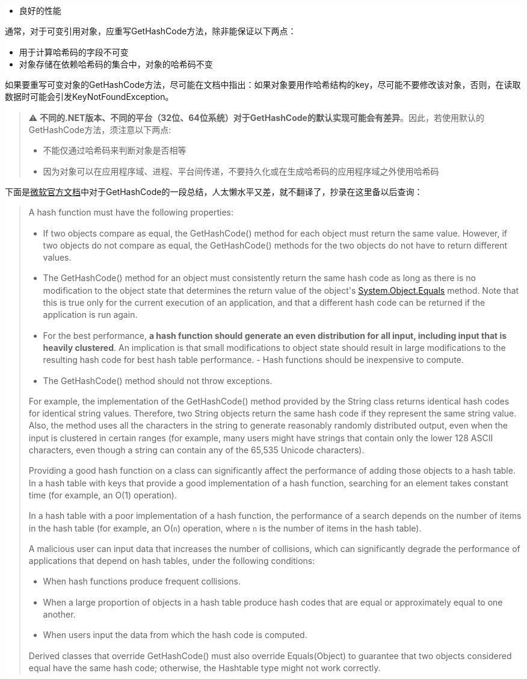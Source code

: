 - 良好的性能

通常，对于可变引用对象，应重写GetHashCode方法，除非能保证以下两点：

- 用于计算哈希码的字段不可变
- 对象存储在依赖哈希码的集合中，对象的哈希码不变

如果要重写可变对象的GetHashCode方法，尽可能在文档中指出：如果对象要用作哈希结构的key，尽可能不要修改该对象，否则，在读取数据时可能会引发KeyNotFoundException。

> ⚠️ **不同的.NET版本、不同的平台（32位、64位系统）对于GetHashCode的默认实现可能会有差异**。因此，若使用默认的GetHashCode方法，须注意以下两点:
>
> - 不能仅通过哈希码来判断对象是否相等
>
> - 因为对象可以在应用程序域、进程、平台间传递，不要持久化或在生成哈希码的应用程序域之外使用哈希码

下面是[微软官方文档](https://links.jianshu.com/go?to=https%3A%2F%2Fdocs.microsoft.com%2Fen-us%2Fdotnet%2Fapi%2Fsystem.object.gethashcode%3Fview%3Dnetcore-3.0%23notes-to-inheritors)中对于GetHashCode的一段总结，人太懒水平又差，就不翻译了，抄录在这里备以后查询：

> A hash function must have the following properties:
>
> - If two objects compare as equal, the GetHashCode() method for each object must return the same value. However, if two objects do not compare as equal, the GetHashCode() methods for the two objects do not have to return different values.
>
> - The GetHashCode() method for an object must consistently return the same hash code as long as there is no modification to the object state that determines the return value of the object's [System.Object.Equals](https://links.jianshu.com/go?to=xref%3ASystem.Object.Equals*) method. Note that this is true only for the current execution of an application, and that a different hash code can be returned if the application is run again.
>
> - For the best performance, **a hash function should generate an even distribution for all input, including input that is heavily clustered**. An implication is that small modifications to object state should result in large modifications to the resulting hash code for best hash table performance. - Hash functions should be inexpensive to compute.
>
> - The GetHashCode() method should not throw exceptions.
>
> For example, the implementation of the GetHashCode() method provided by the String class returns identical hash codes for identical string values. Therefore, two String objects return the same hash code if they represent the same string value. Also, the method uses all the characters in the string to generate reasonably randomly distributed output, even when the input is clustered in certain ranges (for example, many users might have strings that contain only the lower 128 ASCII characters, even though a string can contain any of the 65,535 Unicode characters).
>
> Providing a good hash function on a class can significantly affect the performance of adding those objects to a hash table. In a hash table with keys that provide a good implementation of a hash function, searching for an element takes constant time (for example, an O(1) operation).
>
> In a hash table with a poor implementation of a hash function, the performance of a search depends on the number of items in the hash table (for example, an O(`n`) operation, where `n` is the number of items in the hash table).
>
> A malicious user can input data that increases the number of collisions, which can significantly degrade the performance of applications that depend on hash tables, under the following conditions:
>
> - When hash functions produce frequent collisions.
>
> - When a large proportion of objects in a hash table produce hash codes that are equal or approximately equal to one another.
>
> - When users input the data from which the hash code is computed.
>
> Derived classes that override GetHashCode() must also override Equals(Object) to guarantee that two objects considered equal have the same hash code; otherwise, the Hashtable type might not work correctly.
